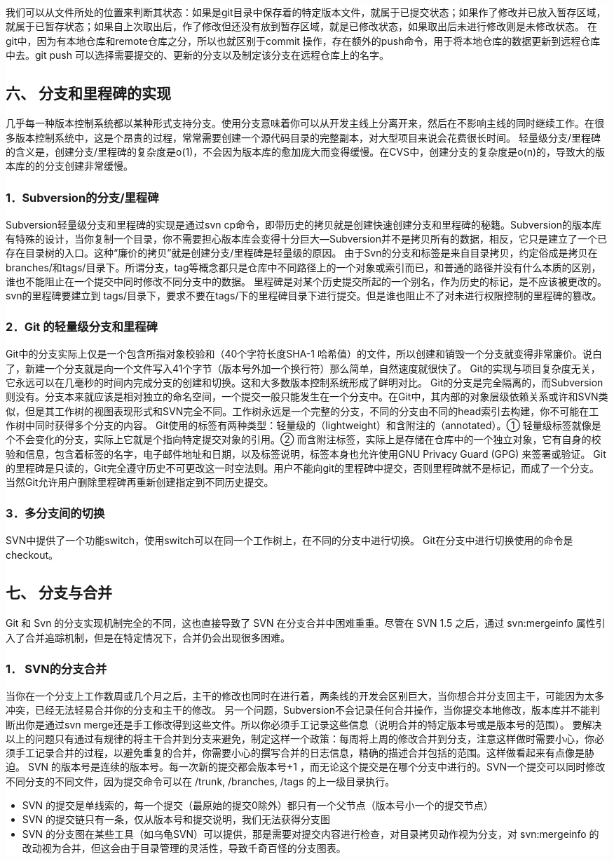 我们可以从文件所处的位置来判断其状态：如果是git目录中保存着的特定版本文件，就属于已提交状态；如果作了修改并已放入暂存区域，就属于已暂存状态；如果自上次取出后，作了修改但还没有放到暂存区域，就是已修改状态，如果取出后未进行修改则是未修改状态。
在git中，因为有本地仓库和remote仓库之分，所以也就区别于commit 操作，存在额外的push命令，用于将本地仓库的数据更新到远程仓库中去。git push 可以选择需要提交的、更新的分支以及制定该分支在远程仓库上的名字。
 
## 六、 分支和里程碑的实现
 
几乎每一种版本控制系统都以某种形式支持分支。使用分支意味着你可以从开发主线上分离开来，然后在不影响主线的同时继续工作。在很多版本控制系统中，这是个昂贵的过程，常常需要创建一个源代码目录的完整副本，对大型项目来说会花费很长时间。
轻量级分支/里程碑的含义是，创建分支/里程碑的复杂度是o(1)，不会因为版本库的愈加庞大而变得缓慢。在CVS中，创建分支的复杂度是o(n)的，导致大的版本库的的分支创建非常缓慢。
 
### 1．Subversion的分支/里程碑

Subversion轻量级分支和里程碑的实现是通过svn cp命令，即带历史的拷贝就是创建快速创建分支和里程碑的秘籍。Subversion的版本库有特殊的设计，当你复制一个目录，你不需要担心版本库会变得十分巨大—Subversion并不是拷贝所有的数据，相反，它只是建立了一个已存在目录树的入口。这种“廉价的拷贝”就是创建分支/里程碑是轻量级的原因。
由于Svn的分支和标签是来自目录拷贝，约定俗成是拷贝在 branches/和tags/目录下。所谓分支，tag等概念都只是仓库中不同路径上的一个对象或索引而已，和普通的路径并没有什么本质的区别，谁也不能阻止在一个提交中同时修改不同分支中的数据。
里程碑是对某个历史提交所起的一个别名，作为历史的标记，是不应该被更改的。svn的里程碑要建立到 tags/目录下，要求不要在tags/下的里程碑目录下进行提交。但是谁也阻止不了对未进行权限控制的里程碑的篡改。
 
### 2．Git 的轻量级分支和里程碑

Git中的分支实际上仅是一个包含所指对象校验和（40个字符长度SHA-1 哈希值）的文件，所以创建和销毁一个分支就变得非常廉价。说白了，新建一个分支就是向一个文件写入41个字节（版本号外加一个换行符）那么简单，自然速度就很快了。 Git的实现与项目复杂度无关，它永远可以在几毫秒的时间内完成分支的创建和切换。这和大多数版本控制系统形成了鲜明对比。
Git的分支是完全隔离的，而Subversion则没有。分支本来就应该是相对独立的命名空间，一个提交一般只能发生在一个分支中。在Git中，其内部的对象层级依赖关系或许和SVN类似，但是其工作树的视图表现形式和SVN完全不同。工作树永远是一个完整的分支，不同的分支由不同的head索引去构建，你不可能在工作树中同时获得多个分支的内容。
Git使用的标签有两种类型：轻量级的（lightweight）和含附注的（annotated）。① 轻量级标签就像是个不会变化的分支，实际上它就是个指向特定提交对象的引用。② 而含附注标签，实际上是存储在仓库中的一个独立对象，它有自身的校验和信息，包含着标签的名字，电子邮件地址和日期，以及标签说明，标签本身也允许使用GNU Privacy Guard (GPG) 来签署或验证。
Git的里程碑是只读的，Git完全遵守历史不可更改这一时空法则。用户不能向git的里程碑中提交，否则里程碑就不是标记，而成了一个分支。当然Git允许用户删除里程碑再重新创建指定到不同历史提交。
 
### 3．多分支间的切换

SVN中提供了一个功能switch，使用switch可以在同一个工作树上，在不同的分支中进行切换。
Git在分支中进行切换使用的命令是checkout。
 
 
## 七、 分支与合并
 
Git 和 Svn 的分支实现机制完全的不同，这也直接导致了 SVN 在分支合并中困难重重。尽管在 SVN 1.5 之后，通过 svn:mergeinfo 属性引入了合并追踪机制，但是在特定情况下，合并仍会出现很多困难。
 
### 1． SVN的分支合并
当你在一个分支上工作数周或几个月之后，主干的修改也同时在进行着，两条线的开发会区别巨大，当你想合并分支回主干，可能因为太多冲突，已经无法轻易合并你的分支和主干的修改。
另一个问题，Subversion不会记录任何合并操作，当你提交本地修改，版本库并不能判断出你是通过svn merge还是手工修改得到这些文件。所以你必须手工记录这些信息（说明合并的特定版本号或是版本号的范围）。
要解决以上的问题只有通过有规律的将主干合并到分支来避免，制定这样一个政策：每周将上周的修改合并到分支，注意这样做时需要小心，你必须手工记录合并的过程，以避免重复的合并，你需要小心的撰写合并的日志信息，精确的描述合并包括的范围。这样做看起来有点像是胁迫。
SVN 的版本号是连续的版本号。每一次新的提交都会版本号+1 ，而无论这个提交是在哪个分支中进行的。SVN一个提交可以同时修改不同分支的不同文件，因为提交命令可以在 /trunk, /branches, /tags 的上一级目录执行。
* SVN 的提交是单线索的，每一个提交（最原始的提交0除外）都只有一个父节点（版本号小一个的提交节点）
* SVN 的提交链只有一条，仅从版本号和提交说明，我们无法获得分支图
* SVN 的分支图在某些工具（如乌龟SVN）可以提供，那是需要对提交内容进行检查，对目录拷贝动作视为分支，对 svn:mergeinfo 的改动视为合并，但这会由于目录管理的灵活性，导致千奇百怪的分支图表。
 